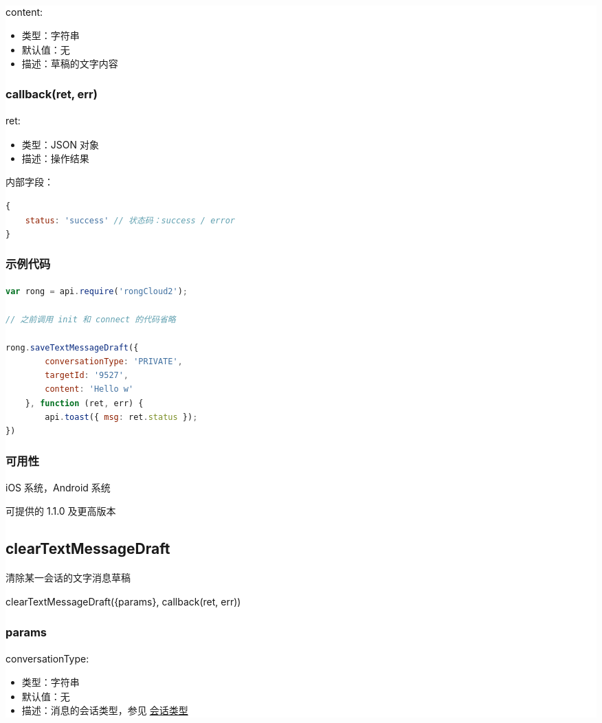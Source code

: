 content:

- 类型：字符串
- 默认值：无
- 描述：草稿的文字内容

### callback(ret, err)

ret:

- 类型：JSON 对象
- 描述：操作结果

内部字段：

``` js
{
	status: 'success' // 状态码：success / error
}
```

### 示例代码

``` js
var rong = api.require('rongCloud2');

// 之前调用 init 和 connect 的代码省略

rong.saveTextMessageDraft({
		conversationType: 'PRIVATE',
		targetId: '9527',
		content: 'Hello w'
	}, function (ret, err) {
		api.toast({ msg: ret.status });
})
```

### 可用性

iOS 系统，Android 系统

可提供的 1.1.0 及更高版本

## clearTextMessageDraft <div id="clearTextMessageDraft"></div>

清除某一会话的文字消息草稿

clearTextMessageDraft({params}, callback(ret, err))

### params

conversationType:

- 类型：字符串
- 默认值：无
- 描述：消息的会话类型，参见 [会话类型](#conversationType)
